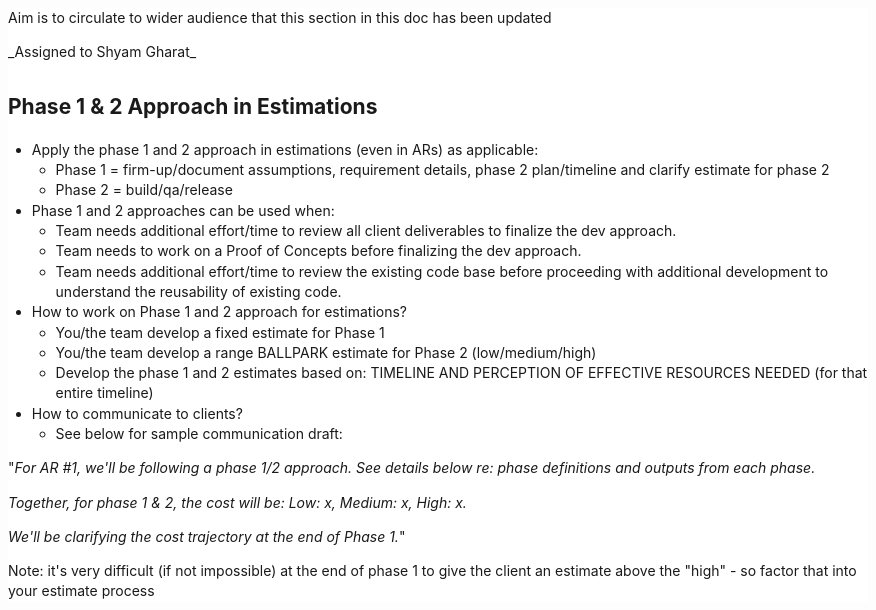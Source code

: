 Aim is to circulate to wider audience that this section in this doc has been updated

\_Assigned to Shyam Gharat\_
## **Phase 1 & 2 Approach in Estimations**
- Apply the phase 1 and 2 approach in estimations (even in ARs) as applicable: 
  - Phase 1 = firm-up/document assumptions, requirement details, phase 2 plan/timeline and clarify estimate for phase 2 
  - Phase 2 = build/qa/release
- Phase 1 and 2 approaches can be used when:
  - Team needs additional effort/time to review all client deliverables to finalize the dev approach.
  - Team needs to work on a Proof of Concepts before finalizing the dev approach.
  - Team needs additional effort/time to review the existing code base before proceeding with additional development to understand the reusability of existing code.
- How to work on Phase 1 and 2 approach for estimations?
  - You/the team develop a fixed estimate for Phase 1
  - You/the team develop a range BALLPARK estimate for Phase 2 (low/medium/high)
  - Develop the phase 1 and 2 estimates based on: TIMELINE AND PERCEPTION OF EFFECTIVE RESOURCES NEEDED (for that entire timeline)
- How to communicate to clients?
  - See below for sample communication draft:

"*For AR #1, we'll be following a phase 1/2 approach. See details below re: phase definitions and outputs from each phase.* 

*Together, for phase 1 & 2, the cost will be: Low: x, Medium: x, High: x.*

*We'll be clarifying the cost trajectory at the end of Phase 1.*"

Note: it's very difficult (if not impossible) at the end of phase 1 to give the client an estimate above the "high" - so factor that into your estimate process


###